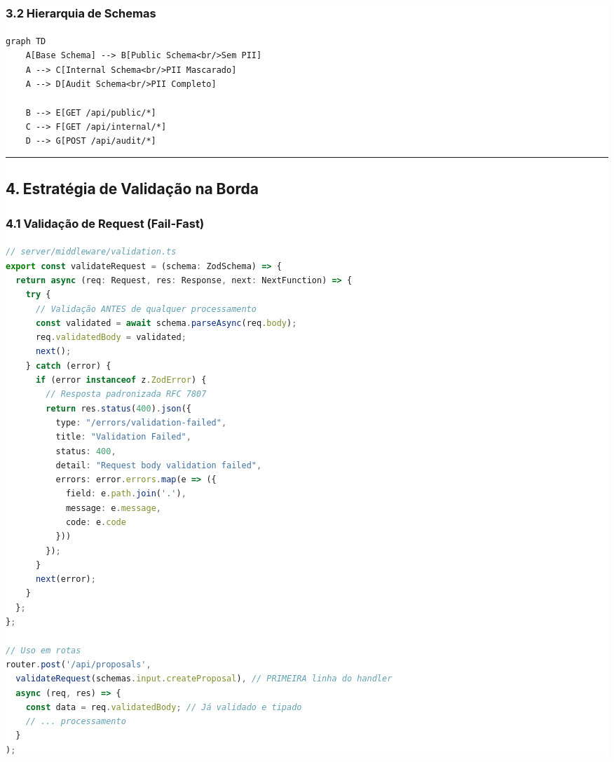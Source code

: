 ### 3.2 Hierarquia de Schemas

```mermaid
graph TD
    A[Base Schema] --> B[Public Schema<br/>Sem PII]
    A --> C[Internal Schema<br/>PII Mascarado]
    A --> D[Audit Schema<br/>PII Completo]
    
    B --> E[GET /api/public/*]
    C --> F[GET /api/internal/*]
    D --> G[POST /api/audit/*]
```

---

## 4. Estratégia de Validação na Borda

### 4.1 Validação de Request (Fail-Fast)

```typescript
// server/middleware/validation.ts
export const validateRequest = (schema: ZodSchema) => {
  return async (req: Request, res: Response, next: NextFunction) => {
    try {
      // Validação ANTES de qualquer processamento
      const validated = await schema.parseAsync(req.body);
      req.validatedBody = validated;
      next();
    } catch (error) {
      if (error instanceof z.ZodError) {
        // Resposta padronizada RFC 7807
        return res.status(400).json({
          type: "/errors/validation-failed",
          title: "Validation Failed",
          status: 400,
          detail: "Request body validation failed",
          errors: error.errors.map(e => ({
            field: e.path.join('.'),
            message: e.message,
            code: e.code
          }))
        });
      }
      next(error);
    }
  };
};

// Uso em rotas
router.post('/api/proposals',
  validateRequest(schemas.input.createProposal), // PRIMEIRA linha do handler
  async (req, res) => {
    const data = req.validatedBody; // Já validado e tipado
    // ... processamento
  }
);
```
